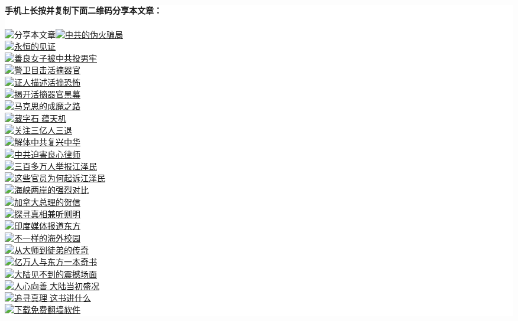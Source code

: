 <strong>手机上长按并复制下面二维码分享本文章：</strong><br><br><img src="https://quickchart.io/qr?size=256&text=https://github.com/1992513/djy/blob/master/gb/21/8/1/n13130414.md%231" title="分享本文章"></td><td VALIGN=TOP><a href="https://github.com/1992513/djy/blob/master/gb/16/1/21/n4622075.md?dfh#1" target="_blank"><img src="https://raw.githubusercontent.com/1992513/djy/master/gb/300/wei-f1.jpg" title="中共的伪火骗局"  alt="中共的伪火骗局"></a><br><a href="https://github.com/1992513/www/blob/master/README.md?dfh#9" target="_blank"><img src="https://raw.githubusercontent.com/1992513/djy/master/gb/300/yong-h.jpg" title="永恒的见证"  alt="永恒的见证"></a><br><a href="https://github.com/1992513/djy/blob/master/gb/13/9/29/n3974789.md?dfh#1" target="_blank"><img src="https://raw.githubusercontent.com/1992513/djy/master/gb/300/shang-lnz.jpg" title="善良女子被中共投男牢"  alt="善良女子被中共投男牢"></a><br><a href="https://github.com/1992513/djy/blob/master/gb/16/3/16/n4663449.md?dfh#1" target="_blank"><img src="https://raw.githubusercontent.com/1992513/djy/master/gb/300/huo-z3.jpg" title="警卫目击活摘器官"  alt="警卫目击活摘器官"></a><br><a href="https://github.com/1992513/djy/blob/master/gb/16/8/7/n8177641.md?dfh#1" target="_blank"><img src="https://raw.githubusercontent.com/1992513/djy/master/gb/300/huo-z4.jpg" title="证人描述活摘恐怖"  alt="证人描述活摘恐怖"></a><br><a href="https://github.com/1992513/djy/blob/master/gb/10/4/19/n2881569.md?dfh#1" target="_blank"><img src="https://raw.githubusercontent.com/1992513/djy/master/gb/300/huo-z1.jpg" title="揭开活摘器官黑幕"  alt="揭开活摘器官黑幕"></a><br><a href="https://github.com/1992513/djy/blob/master/gb/10/11/7/n3077476.md?dfh#1" target="_blank"><img src="https://raw.githubusercontent.com/1992513/djy/master/gb/300/ma-ks.jpg" title="马克思的成魔之路"  alt="马克思的成魔之路"></a><br><a href="https://github.com/1992513/djy/blob/master/gb/14/6/9/n4173977.md?dfh#1" target="_blank"><img src="https://raw.githubusercontent.com/1992513/djy/master/gb/300/chang-zs.jpg" title="藏字石 蕴天机"  alt="藏字石 蕴天机"></a><br><a href="https://github.com/1992513/djy/blob/master/gb/18/5/10/n10381511.md?dfh#1" target="_blank"><img src="https://raw.githubusercontent.com/1992513/djy/master/gb/300/st1.jpg" title="关注三亿人三退"  alt="关注三亿人三退"></a><br><a href="https://github.com/1992513/djy/blob/master/gb/18/3/21/n10237682.md?dfh#1" target="_blank"><img src="https://raw.githubusercontent.com/1992513/djy/master/gb/300/jie-t.jpg" title="解体中共复兴中华"  alt="解体中共复兴中华"></a><br><a href="https://github.com/1992513/djy/blob/master/gb/9/2/9/n2422991.md?dfh#1" target="_blank"><img src="https://raw.githubusercontent.com/1992513/djy/master/gb/300/gao-zs.jpg" title="中共迫害良心律师"  alt="中共迫害良心律师"></a><br><a href="https://github.com/1992513/djy/blob/master/gb/18/12/9/n10900044.md?dfh#1" target="_blank"><img src="https://raw.githubusercontent.com/1992513/djy/master/gb/300/sj1.jpg" title="三百多万人举报江泽民"  alt="三百多万人举报江泽民"></a><br><a href="https://github.com/1992513/djy/blob/master/gb/18/8/28/n10672014.md?dfh#1" target="_blank"><img src="https://raw.githubusercontent.com/1992513/djy/master/gb/300/sj2.jpg" title="这些官员为何起诉江泽民"  alt="这些官员为何起诉江泽民"></a><br><a href="https://github.com/1992513/djy/blob/master/gb/8/12/18/n2367165.md?dfh#1" target="_blank"><img src="https://raw.githubusercontent.com/1992513/djy/master/gb/300/liangan.jpg" title="海峡两岸的强烈对比"  alt="海峡两岸的强烈对比"></a><br><a href="https://github.com/1992513/djy/blob/master/gb/15/12/10/n4593139.md?dfh#1" target="_blank"><img src="https://raw.githubusercontent.com/1992513/djy/master/gb/300/jia-ndzl.jpg" title="加拿大总理的贺信"  alt="加拿大总理的贺信"></a><br><a href="https://github.com/1992513/djy/blob/master/gb/11/6/17/n3289382.md?dfh#1" target="_blank"><img src="https://raw.githubusercontent.com/1992513/djy/master/gb/300/xiao-wd.jpg" title="探寻真相兼听则明"  alt="探寻真相兼听则明"></a><br><a href="https://github.com/1992513/djy/blob/master/gb/18/10/27/n10812623.md?dfh#1" target="_blank"><img src="https://raw.githubusercontent.com/1992513/djy/master/gb/300/yindu.jpg" title="印度媒体报道东方"  alt="印度媒体报道东方"></a><br><a href="https://github.com/1992513/djy/blob/master/gb/18/6/9/n10469652.md?dfh#1" target="_blank"><img src="https://raw.githubusercontent.com/1992513/djy/master/gb/300/xie-j.jpg" title="不一样的海外校园"  alt="不一样的海外校园"></a><br><a href="https://github.com/1992513/djy/blob/master/gb/7/4/5/n1669415.md?dfh#1" target="_blank"><img src="https://raw.githubusercontent.com/1992513/djy/master/gb/300/li-up.jpg" title="从大师到徒弟的传奇"  alt="从大师到徒弟的传奇"></a><br><a href="https://github.com/1992513/djy/blob/master/gb/17/5/26/n9191512.md?dfh#1" target="_blank"><img src="https://raw.githubusercontent.com/1992513/djy/master/gb/300/zfl2.jpg" title="亿万人与东方一本奇书"  alt="亿万人与东方一本奇书"></a><br><a href="https://github.com/1992513/djy/blob/master/gb/13/11/27/n4020290.md?dfh#1" target="_blank"><img src="https://raw.githubusercontent.com/1992513/djy/master/gb/300/zhen-h.jpg" title="大陆见不到的震撼场面"  alt="大陆见不到的震撼场面"></a><br><a href="https://github.com/1992513/djy/blob/master/gb/15/7/17/n4482910.md?dfh#1" target="_blank"><img src="https://raw.githubusercontent.com/1992513/djy/master/gb/300/dalu-sk.jpg" title="人心向善 大陆当初盛况"  alt="人心向善 大陆当初盛况"></a><br><a href="https://github.com/1992513/djy/blob/master/gb/19/1/5/n10955468.md?dfh#1" target="_blank"><img src="https://raw.githubusercontent.com/1992513/djy/master/gb/300/zfl1.jpg" title="追寻真理 这书讲什么"  alt="追寻真理 这书讲什么"></a><br><a href="https://github.com/1992513/www/blob/master/README.md?dfh#1" target="_blank"><img src="https://raw.githubusercontent.com/1992513/djy/master/gb/300/fq1.jpg" title="下载免费翻墙软件"  alt="下载免费翻墙软件"></a><br></td></tr></table>
